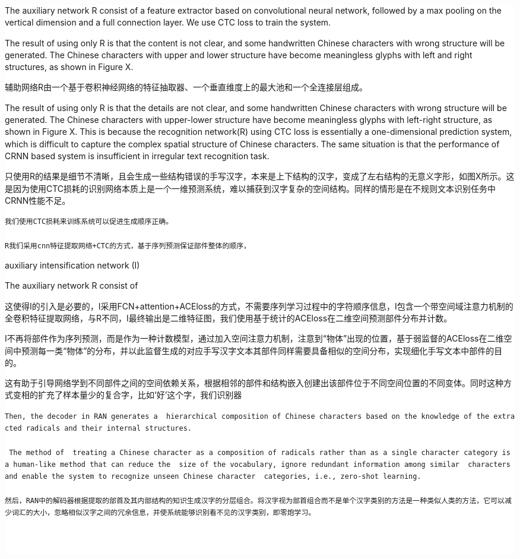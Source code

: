 The auxiliary network R consist of a feature extractor based on convolutional neural network,  followed by a max pooling on the vertical dimension and a full connection layer. We use CTC loss to train the system.

The result of using only R is that the content is not clear, and some handwritten Chinese characters with wrong structure will be generated. The Chinese characters with upper and lower structure have become meaningless glyphs with left and right structures, as shown in Figure X.

辅助网络R由一个基于卷积神经网络的特征抽取器、一个垂直维度上的最大池和一个全连接层组成。

The result of using only R is that the details are not clear, and some handwritten Chinese characters with wrong structure will be generated. The Chinese characters with upper-lower structure have become meaningless glyphs with left-right structure, as shown in Figure X. This is because the recognition network(R) using CTC loss is essentially a one-dimensional prediction system, which is difficult to capture the complex spatial structure of Chinese characters. The same situation is that the performance of CRNN based system is insufficient in irregular text recognition task.

只使用R的结果是细节不清晰，且会生成一些结构错误的手写汉字，本来是上下结构的汉字，变成了左右结构的无意义字形，如图X所示。这是因为使用CTC损耗的识别网络本质上是一个一维预测系统，难以捕获到汉字复杂的空间结构。同样的情形是在不规则文本识别任务中CRNN性能不足。



```
我们使用CTC损耗来训练系统可以促进生成顺序正确。

R我们采用cnn特征提取网络+CTC的方式，基于序列预测保证部件整体的顺序，
```





auxiliary intensification network (I)

The auxiliary network R consist of 

这使得I的引入是必要的，I采用FCN+attention+ACEloss的方式，不需要序列学习过程中的字符顺序信息，I包含一个带空间域注意力机制的全卷积特征提取网络，与R不同，I最终输出是二维特征图，我们使用基于统计的ACEloss在二维空间预测部件分布并计数。

I不再将部件作为序列预测，而是作为一种计数模型，通过加入空间注意力机制，注意到“物体”出现的位置，基于弱监督的ACEloss在二维空间中预测每一类“物体”的分布，并以此监督生成的对应手写汉字文本其部件同样需要具备相似的空间分布，实现细化手写文本中部件的目的。



这有助于引导网络学到不同部件之间的空间依赖关系，根据相邻的部件和结构嵌入创建出该部件位于不同空间位置的不同变体。同时这种方式变相的扩充了样本量少的复合字，比如‘好’这个字，我们识别器



```
Then, the decoder in RAN generates a  hierarchical composition of Chinese characters based on the knowledge of the extracted radicals and their internal structures.

 The method of  treating a Chinese character as a composition of radicals rather than as a single character category is a human-like method that can reduce the  size of the vocabulary, ignore redundant information among similar  characters and enable the system to recognize unseen Chinese character  categories, i.e., zero-shot learning. 

然后，RAN中的解码器根据提取的部首及其内部结构的知识生成汉字的分层组合。将汉字视为部首组合而不是单个汉字类别的方法是一种类似人类的方法，它可以减少词汇的大小，忽略相似汉字之间的冗余信息，并使系统能够识别看不见的汉字类别，即零炮学习。




```
